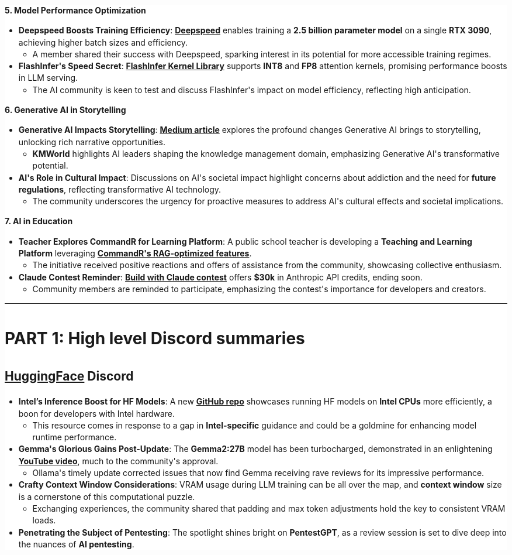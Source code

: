 **5. Model Performance Optimization**

- **Deepspeed Boosts Training Efficiency**: **[Deepspeed](https://huggingface.co/AI-Sweden-Models/DeepSpeed)** enables training a **2.5 billion parameter model** on a single **RTX 3090**, achieving higher batch sizes and efficiency.
   - A member shared their success with Deepspeed, sparking interest in its potential for more accessible training regimes.
- **FlashInfer's Speed Secret**: **[FlashInfer Kernel Library](https://github.com/flashinfer-ai/flashinfer)** supports **INT8** and **FP8** attention kernels, promising performance boosts in LLM serving.
   - The AI community is keen to test and discuss FlashInfer's impact on model efficiency, reflecting high anticipation.
    


**6. Generative AI in Storytelling**

- **Generative AI Impacts Storytelling**: **[Medium article](https://medium.com/@shikharnautiyal29/the-impact-of-generative-ai-on-storytelling-and-narrative-creation-d37898cc0126)** explores the profound changes Generative AI brings to storytelling, unlocking rich narrative opportunities.
   - **KMWorld** highlights AI leaders shaping the knowledge management domain, emphasizing Generative AI's transformative potential.
- **AI's Role in Cultural Impact**: Discussions on AI's societal impact highlight concerns about addiction and the need for **future regulations**, reflecting transformative AI technology.
   - The community underscores the urgency for proactive measures to address AI's cultural effects and societal implications.
    


**7. AI in Education**

- **Teacher Explores CommandR for Learning Platform**: A public school teacher is developing a **Teaching and Learning Platform** leveraging **[CommandR's RAG-optimized features](https://link.to.commandr)**.
   - The initiative received positive reactions and offers of assistance from the community, showcasing collective enthusiasm.
- **Claude Contest Reminder**: **[Build with Claude contest](https://x.com/alexalbert__/status/1810376544734556540)** offers **$30k** in Anthropic API credits, ending soon.
   - Community members are reminded to participate, emphasizing the contest's importance for developers and creators.
    

---

# PART 1: High level Discord summaries




## [HuggingFace](https://discord.com/channels/879548962464493619) Discord

- **Intel’s Inference Boost for HF Models**: A new **[GitHub repo](https://github.com/sleepingcat4/intel-hf)** showcases running HF models on **Intel CPUs** more efficiently, a boon for developers with Intel hardware.
   - This resource comes in response to a gap in **Intel-specific** guidance and could be a goldmine for enhancing model runtime performance.
- **Gemma's Glorious Gains Post-Update**: The **Gemma2:27B** model has been turbocharged, demonstrated in an enlightening **[YouTube video](https://youtu.be/38ae7hqzX5s)**, much to the community's approval.
   - Ollama's timely update corrected issues that now find Gemma receiving rave reviews for its impressive performance.
- **Crafty Context Window Considerations**: VRAM usage during LLM training can be all over the map, and **context window** size is a cornerstone of this computational puzzle.
   - Exchanging experiences, the community shared that padding and max token adjustments hold the key to consistent VRAM loads.
- **Penetrating the Subject of Pentesting**: The spotlight shines bright on **PentestGPT**, as a review session is set to dive deep into the nuances of **AI pentesting**.